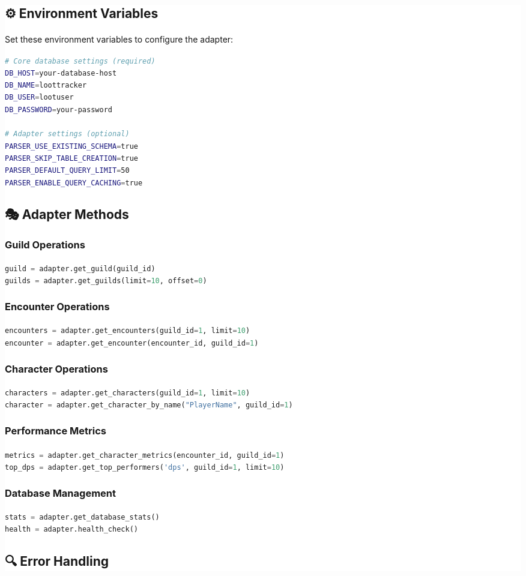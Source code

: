 ## ⚙️ Environment Variables

Set these environment variables to configure the adapter:

```bash
# Core database settings (required)
DB_HOST=your-database-host
DB_NAME=loottracker
DB_USER=lootuser
DB_PASSWORD=your-password

# Adapter settings (optional)
PARSER_USE_EXISTING_SCHEMA=true
PARSER_SKIP_TABLE_CREATION=true
PARSER_DEFAULT_QUERY_LIMIT=50
PARSER_ENABLE_QUERY_CACHING=true
```

## 🎭 Adapter Methods

### Guild Operations
```python
guild = adapter.get_guild(guild_id)
guilds = adapter.get_guilds(limit=10, offset=0)
```

### Encounter Operations
```python
encounters = adapter.get_encounters(guild_id=1, limit=10)
encounter = adapter.get_encounter(encounter_id, guild_id=1)
```

### Character Operations
```python
characters = adapter.get_characters(guild_id=1, limit=10)
character = adapter.get_character_by_name("PlayerName", guild_id=1)
```

### Performance Metrics
```python
metrics = adapter.get_character_metrics(encounter_id, guild_id=1)
top_dps = adapter.get_top_performers('dps', guild_id=1, limit=10)
```

### Database Management
```python
stats = adapter.get_database_stats()
health = adapter.health_check()
```

## 🔍 Error Handling
